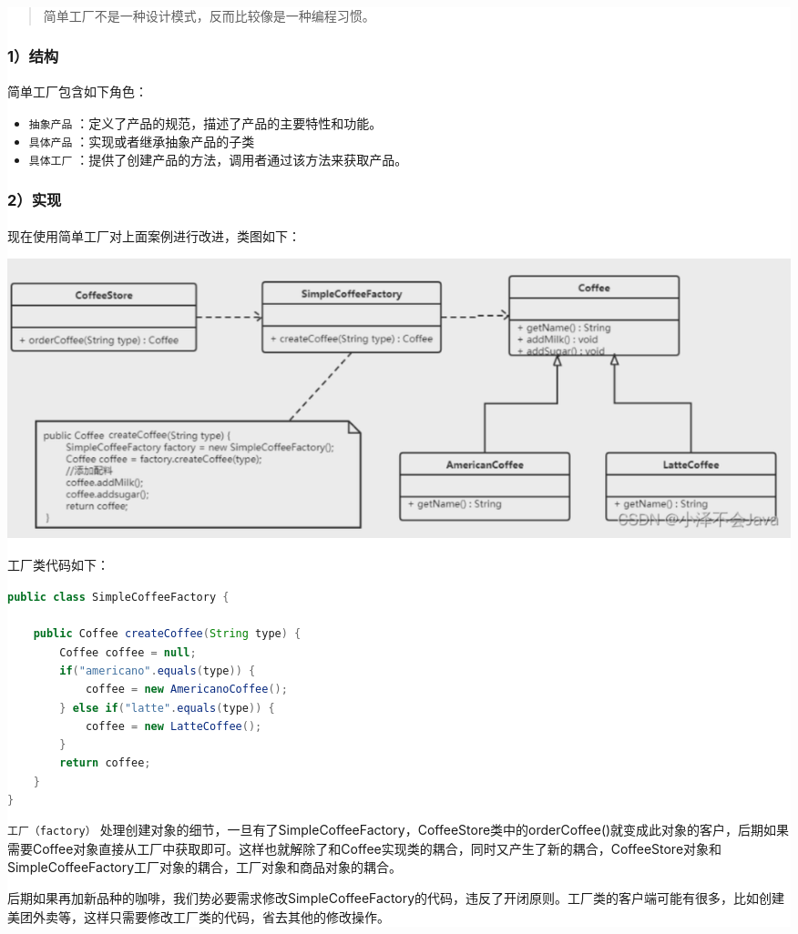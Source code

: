 > 简单工厂不是一种设计模式，反而比较像是一种编程习惯。


### 1）结构

简单工厂包含如下角色：

- `抽象产品` ：定义了产品的规范，描述了产品的主要特性和功能。
- `具体产品` ：实现或者继承抽象产品的子类
- `具体工厂` ：提供了创建产品的方法，调用者通过该方法来获取产品。


### 2）实现

现在使用简单工厂对上面案例进行改进，类图如下：

![Alt text](./assets/image3.png)

工厂类代码如下：

```java
public class SimpleCoffeeFactory {
 
    public Coffee createCoffee(String type) {
        Coffee coffee = null;
        if("americano".equals(type)) {
            coffee = new AmericanoCoffee();
        } else if("latte".equals(type)) {
            coffee = new LatteCoffee();
        }
        return coffee;
    }
}
```
`工厂（factory）` 处理创建对象的细节，一旦有了SimpleCoffeeFactory，CoffeeStore类中的orderCoffee()就变成此对象的客户，后期如果需要Coffee对象直接从工厂中获取即可。这样也就解除了和Coffee实现类的耦合，同时又产生了新的耦合，CoffeeStore对象和SimpleCoffeeFactory工厂对象的耦合，工厂对象和商品对象的耦合。

后期如果再加新品种的咖啡，我们势必要需求修改SimpleCoffeeFactory的代码，违反了开闭原则。工厂类的客户端可能有很多，比如创建美团外卖等，这样只需要修改工厂类的代码，省去其他的修改操作。
